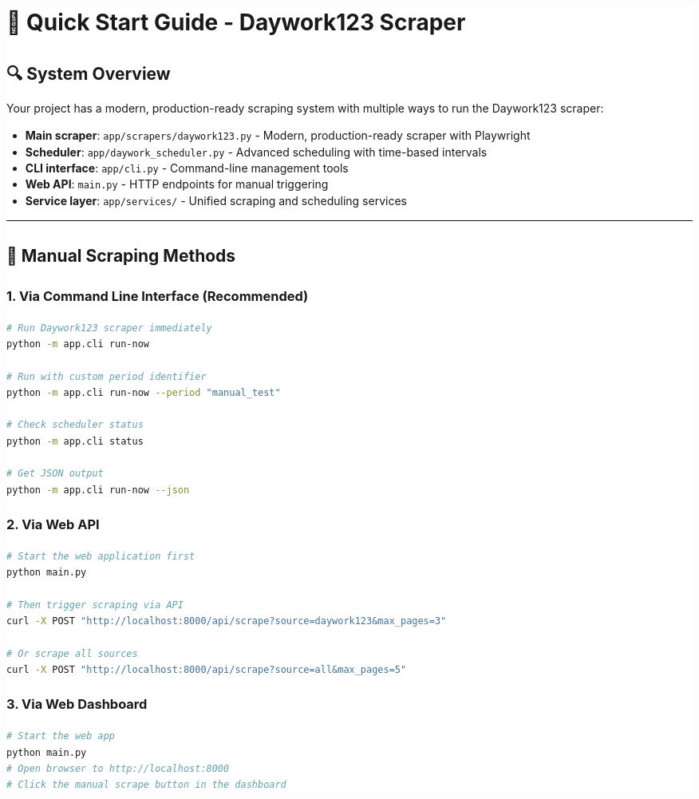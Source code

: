 # 🚀 Quick Start Guide - Daywork123 Scraper

## 🔍 System Overview

Your project has a modern, production-ready scraping system with multiple ways to run the Daywork123 scraper:

- **Main scraper**: `app/scrapers/daywork123.py` - Modern, production-ready scraper with Playwright
- **Scheduler**: `app/daywork_scheduler.py` - Advanced scheduling with time-based intervals
- **CLI interface**: `app/cli.py` - Command-line management tools
- **Web API**: `main.py` - HTTP endpoints for manual triggering
- **Service layer**: `app/services/` - Unified scraping and scheduling services

---

## 🚀 Manual Scraping Methods

### 1. **Via Command Line Interface (Recommended)**

```bash
# Run Daywork123 scraper immediately
python -m app.cli run-now

# Run with custom period identifier
python -m app.cli run-now --period "manual_test"

# Check scheduler status
python -m app.cli status

# Get JSON output
python -m app.cli run-now --json
```

### 2. **Via Web API**

```bash
# Start the web application first
python main.py

# Then trigger scraping via API
curl -X POST "http://localhost:8000/api/scrape?source=daywork123&max_pages=3"

# Or scrape all sources
curl -X POST "http://localhost:8000/api/scrape?source=all&max_pages=5"
```

### 3. **Via Web Dashboard**

```bash
# Start the web app
python main.py
# Open browser to http://localhost:8000
# Click the manual scrape button in the dashboard
```
